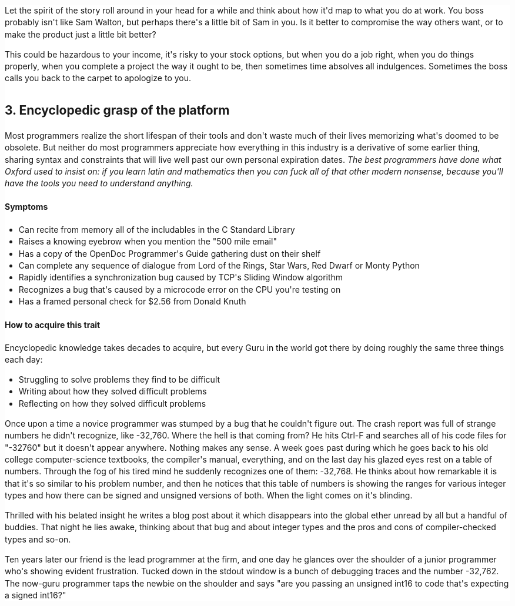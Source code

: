 Let the spirit of the story roll around in your head for a while and think about how it'd map to what you do at work. You boss probably isn't like Sam Walton, but perhaps there's a little bit of Sam in you. Is it better to compromise the way others want, or to make the product just a little bit better?

This could be hazardous to your income, it's risky to your stock options, but when you do a job right, when you do things properly, when you complete a project the way it ought to be, then sometimes time absolves all indulgences. Sometimes the boss calls you back to the carpet to apologize to you.

## 3. Encyclopedic grasp of the platform

Most programmers realize the short lifespan of their tools and don't waste much of their lives memorizing what's doomed to be obsolete. But neither do most programmers appreciate how everything in this industry is a derivative of some earlier thing, sharing syntax and constraints that will live well past our own personal expiration dates. *The best programmers have done what Oxford used to insist on: if you learn latin and mathematics then you can fuck all of that other modern nonsense, because you'll have the tools you need to understand anything.*

#### Symptoms

- Can recite from memory all of the includables in the C Standard Library
- Raises a knowing eyebrow when you mention the "500 mile email"
- Has a copy of the OpenDoc Programmer's Guide gathering dust on their shelf
- Can complete any sequence of dialogue from Lord of the Rings, Star Wars, Red Dwarf or Monty Python
- Rapidly identifies a synchronization bug caused by TCP's Sliding Window algorithm
- Recognizes a bug that's caused by a microcode error on the CPU you're testing on
- Has a framed personal check for $2.56 from Donald Knuth

#### How to acquire this trait

Encyclopedic knowledge takes decades to acquire, but every Guru in the world got there by doing roughly the same three things each day:

- Struggling to solve problems they find to be difficult
- Writing about how they solved difficult problems
- Reflecting on how they solved difficult problems

Once upon a time a novice programmer was stumped by a bug that he couldn't figure out. The crash report was full of strange numbers he didn't recognize, like -32,760. Where the hell is that coming from? He hits Ctrl-F and searches all of his code files for "-32760" but it doesn't appear anywhere. Nothing makes any sense. A week goes past during which he goes back to his old college computer-science textbooks, the compiler's manual, everything, and on the last day his glazed eyes rest on a table of numbers. Through the fog of his tired mind he suddenly recognizes one of them: -32,768. He thinks about how remarkable it is that it's so similar to his problem number, and then he notices that this table of numbers is showing the ranges for various integer types and how there can be signed and unsigned versions of both. When the light comes on it's blinding.

Thrilled with his belated insight he writes a blog post about it which disappears into the global ether unread by all but a handful of buddies. That night he lies awake, thinking about that bug and about integer types and the pros and cons of compiler-checked types and so-on.

Ten years later our friend is the lead programmer at the firm, and one day he glances over the shoulder of a junior programmer who's showing evident frustration. Tucked down in the stdout window is a bunch of debugging traces and the number -32,762. The now-guru programmer taps the newbie on the shoulder and says "are you passing an unsigned int16 to code that's expecting a signed int16?"
